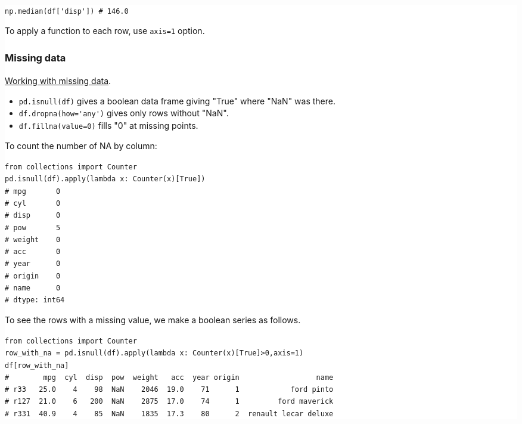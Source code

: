 	np.median(df['disp']) # 146.0

To apply a function to each row, use `axis=1` option. 

### Missing data

[Working with missing data](http://pandas.pydata.org/pandas-docs/stable/missing_data.html#missing-data).

- `pd.isnull(df)` gives a boolean data frame giving "True" where "NaN" was there.
- `df.dropna(how='any')` gives only rows without "NaN".
- `df.fillna(value=0)` fills "0" at missing points.

To count the number of NA by column:

	from collections import Counter
	pd.isnull(df).apply(lambda x: Counter(x)[True])
	# mpg       0
	# cyl       0
	# disp      0
	# pow       5
	# weight    0
	# acc       0
	# year      0
	# origin    0
	# name      0
	# dtype: int64

To see the rows with a missing value, we make a boolean series as follows.

	from collections import Counter
	row_with_na = pd.isnull(df).apply(lambda x: Counter(x)[True]>0,axis=1)
	df[row_with_na]
    #        mpg  cyl  disp  pow  weight   acc  year origin                  name
	# r33   25.0    4    98  NaN    2046  19.0    71      1            ford pinto
	# r127  21.0    6   200  NaN    2875  17.0    74      1         ford maverick
	# r331  40.9    4    85  NaN    1835  17.3    80      2  renault lecar deluxe